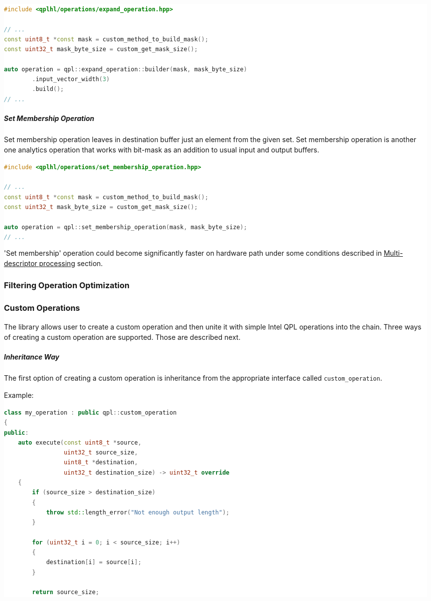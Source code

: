 ```c++
#include <qplhl/operations/expand_operation.hpp>

// ...
const uint8_t *const mask = custom_method_to_build_mask();
const uint32_t mask_byte_size = custom_get_mask_size();

auto operation = qpl::expand_operation::builder(mask, mask_byte_size)
        .input_vector_width(3)
        .build();
// ...
```

##### Set Membership Operation

Set membership operation leaves in destination buffer just an element from the given set.
Set membership operation is another one analytics operation that works with bit-mask as an addition to usual input and output buffers.

```c++
#include <qplhl/operations/set_membership_operation.hpp>

// ...
const uint8_t *const mask = custom_method_to_build_mask();
const uint32_t mask_byte_size = custom_get_mask_size();
 
auto operation = qpl::set_membership_operation(mask, mask_byte_size);
// ...
```

'Set membership' operation could become significantly faster on hardware path under some
conditions described in [Multi-descriptor processing](#multi-descriptor-processing) section.

### Filtering Operation Optimization 

### Custom Operations

The library allows user to create a custom operation and then unite it with simple Intel QPL operations into the chain.
Three ways of creating a custom operation are supported. Those are described next.

##### Inheritance Way

The first option of creating a custom operation is inheritance from the appropriate interface called `custom_operation`.  

Example:
```c++
class my_operation : public qpl::custom_operation
{
public:
    auto execute(const uint8_t *source,
                 uint32_t source_size,
                 uint8_t *destination,
                 uint32_t destination_size) -> uint32_t override
    {
        if (source_size > destination_size)
        {
            throw std::length_error("Not enough output length");
        }

        for (uint32_t i = 0; i < source_size; i++)
        {
            destination[i] = source[i];
        }

        return source_size;
```